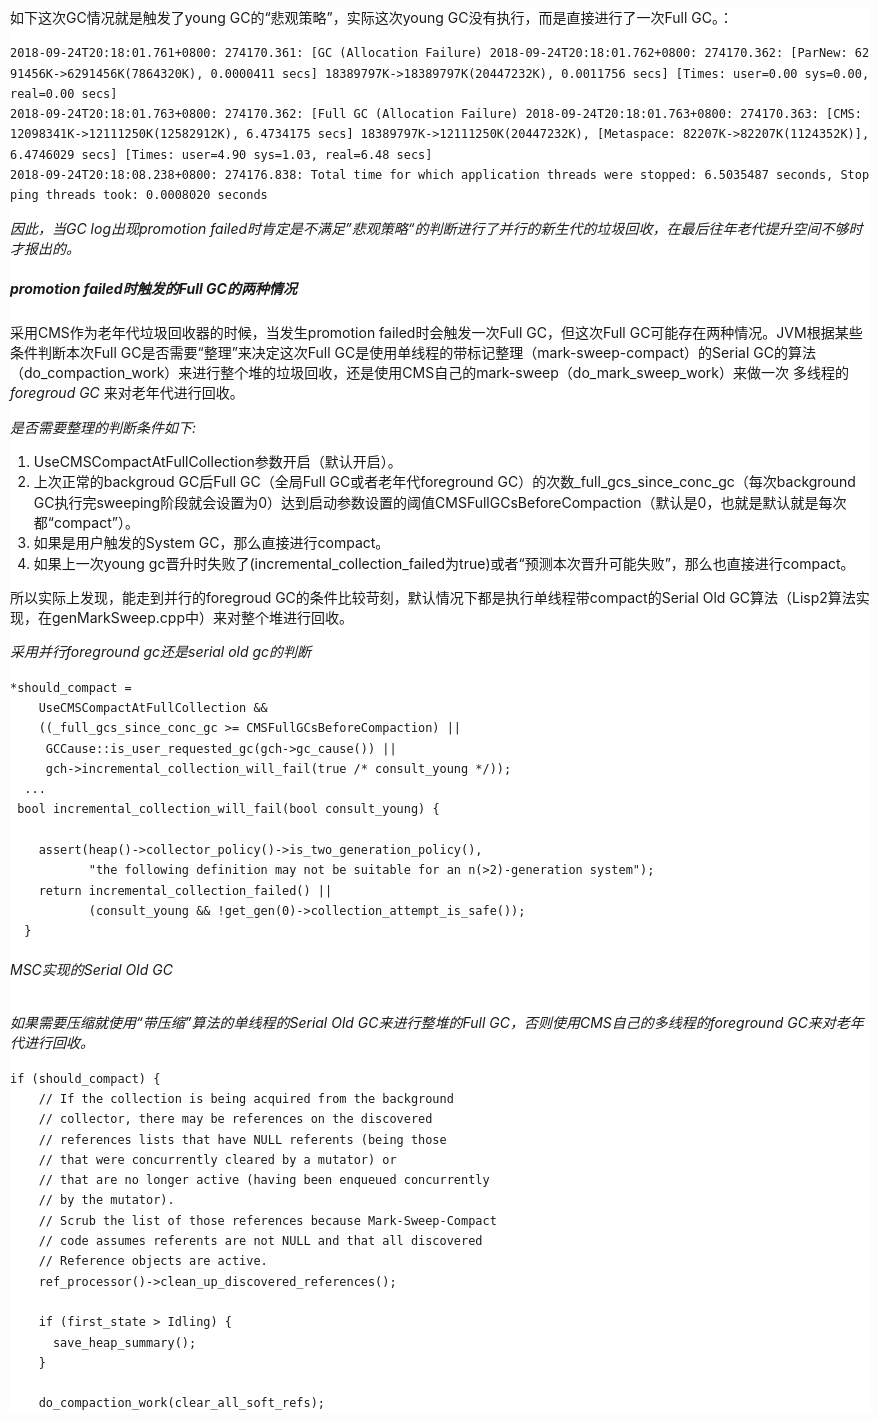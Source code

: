 如下这次GC情况就是触发了young GC的“悲观策略”，实际这次young GC没有执行，而是直接进行了一次Full GC。：
```
2018-09-24T20:18:01.761+0800: 274170.361: [GC (Allocation Failure) 2018-09-24T20:18:01.762+0800: 274170.362: [ParNew: 6291456K->6291456K(7864320K), 0.0000411 secs] 18389797K->18389797K(20447232K), 0.0011756 secs] [Times: user=0.00 sys=0.00, real=0.00 secs]
2018-09-24T20:18:01.763+0800: 274170.362: [Full GC (Allocation Failure) 2018-09-24T20:18:01.763+0800: 274170.363: [CMS: 12098341K->12111250K(12582912K), 6.4734175 secs] 18389797K->12111250K(20447232K), [Metaspace: 82207K->82207K(1124352K)], 6.4746029 secs] [Times: user=4.90 sys=1.03, real=6.48 secs]
2018-09-24T20:18:08.238+0800: 274176.838: Total time for which application threads were stopped: 6.5035487 seconds, Stopping threads took: 0.0008020 seconds
```
_因此，当GC log出现promotion failed时肯定是不满足”悲观策略“的判断进行了并行的新生代的垃圾回收，在最后往年老代提升空间不够时才报出的。_


##### promotion failed时触发的Full GC的两种情况
采用CMS作为老年代垃圾回收器的时候，当发生promotion failed时会触发一次Full GC，但这次Full GC可能存在两种情况。JVM根据某些条件判断本次Full GC是否需要“整理”来决定这次Full GC是使用单线程的带标记整理（mark-sweep-compact）的Serial GC的算法（do_compaction_work）来进行整个堆的垃圾回收，还是使用CMS自己的mark-sweep（do_mark_sweep_work）来做一次 多线程的*foregroud GC* 来对老年代进行回收。

_是否需要整理的判断条件如下:_
1. UseCMSCompactAtFullCollection参数开启（默认开启）。
2. 上次正常的backgroud GC后Full GC（全局Full GC或者老年代foreground GC）的次数_full_gcs_since_conc_gc（每次background GC执行完sweeping阶段就会设置为0）达到启动参数设置的阈值CMSFullGCsBeforeCompaction（默认是0，也就是默认就是每次都“compact”）。
3. 如果是用户触发的System GC，那么直接进行compact。
4. 如果上一次young gc晋升时失败了(incremental_collection_failed为true)或者“预测本次晋升可能失败”，那么也直接进行compact。

所以实际上发现，能走到并行的foregroud GC的条件比较苛刻，默认情况下都是执行单线程带compact的Serial Old GC算法（Lisp2算法实现，在genMarkSweep.cpp中）来对整个堆进行回收。

<i>采用并行foreground gc还是serial old gc的判断</i>
```
*should_compact =
    UseCMSCompactAtFullCollection &&
    ((_full_gcs_since_conc_gc >= CMSFullGCsBeforeCompaction) ||
     GCCause::is_user_requested_gc(gch->gc_cause()) ||
     gch->incremental_collection_will_fail(true /* consult_young */));
  ...
 bool incremental_collection_will_fail(bool consult_young) {
  
    assert(heap()->collector_policy()->is_two_generation_policy(),
           "the following definition may not be suitable for an n(>2)-generation system");
    return incremental_collection_failed() ||
           (consult_young && !get_gen(0)->collection_attempt_is_safe());
  }
```
######  MSC实现的Serial Old GC
<i>如果需要压缩就使用“带压缩”算法的单线程的Serial Old GC来进行整堆的Full GC，否则使用CMS自己的多线程的foreground GC来对老年代进行回收。</i>
```
if (should_compact) {
    // If the collection is being acquired from the background
    // collector, there may be references on the discovered
    // references lists that have NULL referents (being those
    // that were concurrently cleared by a mutator) or
    // that are no longer active (having been enqueued concurrently
    // by the mutator).
    // Scrub the list of those references because Mark-Sweep-Compact
    // code assumes referents are not NULL and that all discovered
    // Reference objects are active.
    ref_processor()->clean_up_discovered_references();

    if (first_state > Idling) {
      save_heap_summary();
    }

    do_compaction_work(clear_all_soft_refs);
```